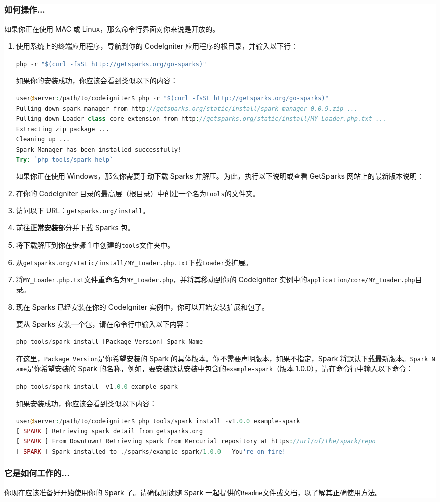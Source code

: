 ### 如何操作...

如果你正在使用 MAC 或 Linux，那么命令行界面对你来说是开放的。

1.  使用系统上的终端应用程序，导航到你的 CodeIgniter 应用程序的根目录，并输入以下行：

    ```php
    php -r "$(curl -fsSL http://getsparks.org/go-sparks)"
    ```

    如果你的安装成功，你应该会看到类似以下的内容：

    ```php
    user@server:/path/to/codeigniter$ php -r "$(curl -fsSL http://getsparks.org/go-sparks)"
    Pulling down spark manager from http://getsparks.org/static/install/spark-manager-0.0.9.zip ...
    Pulling down Loader class core extension from http://getsparks.org/static/install/MY_Loader.php.txt ...
    Extracting zip package ...
    Cleaning up ...
    Spark Manager has been installed successfully!
    Try: `php tools/spark help`
    ```

    如果你正在使用 Windows，那么你需要手动下载 Sparks 并解压。为此，执行以下说明或查看 GetSparks 网站上的最新版本说明：

1.  在你的 CodeIgniter 目录的最高层（根目录）中创建一个名为`tools`的文件夹。

1.  访问以下 URL：[`getsparks.org/install`](http://getsparks.org/install)。

1.  前往**正常安装**部分并下载 Sparks 包。

1.  将下载解压到你在步骤 1 中创建的`tools`文件夹中。

1.  从[`getsparks.org/static/install/MY_Loader.php.txt`](http://getsparks.org/static/install/MY_Loader.php.txt)下载`Loader`类扩展。

1.  将`MY_Loader.php.txt`文件重命名为`MY_Loader.php`，并将其移动到你的 CodeIgniter 实例中的`application/core/MY_Loader.php`目录。

1.  现在 Sparks 已经安装在你的 CodeIgniter 实例中，你可以开始安装扩展和包了。

    要从 Sparks 安装一个包，请在命令行中输入以下内容：

    ```php
    php tools/spark install [Package Version] Spark Name
    ```

    在这里，`Package Version`是你希望安装的 Spark 的具体版本。你不需要声明版本，如果不指定，Spark 将默认下载最新版本。`Spark Name`是你希望安装的 Spark 的名称，例如，要安装默认安装中包含的`example-spark`（版本 1.0.0），请在命令行中输入以下命令：

    ```php
    php tools/spark install -v1.0.0 example-spark
    ```

    如果安装成功，你应该会看到类似以下内容：

    ```php
    user@server:/path/to/codeigniter$ php tools/spark install -v1.0.0 example-spark 
    [ SPARK ] Retrieving spark detail from getsparks.org
    [ SPARK ] From Downtown! Retrieving spark from Mercurial repository at https://url/of/the/spark/repo
    [ SPARK ] Spark installed to ./sparks/example-spark/1.0.0 - You're on fire!
    ```

### 它是如何工作的...

你现在应该准备好开始使用你的 Spark 了。请确保阅读随 Spark 一起提供的`Readme`文件或文档，以了解其正确使用方法。
